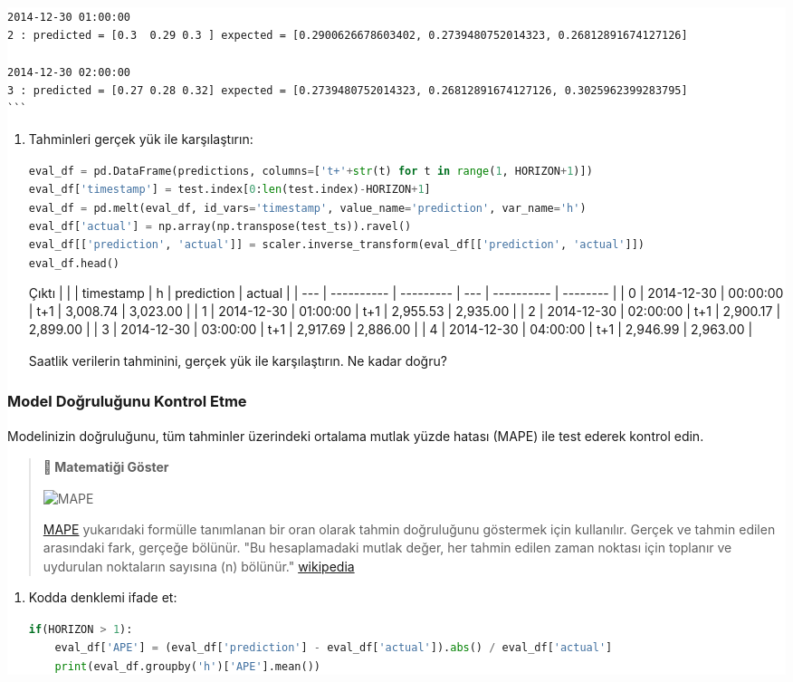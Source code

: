     2014-12-30 01:00:00
    2 : predicted = [0.3  0.29 0.3 ] expected = [0.2900626678603402, 0.2739480752014323, 0.26812891674127126]

    2014-12-30 02:00:00
    3 : predicted = [0.27 0.28 0.32] expected = [0.2739480752014323, 0.26812891674127126, 0.3025962399283795]
    ```

1. Tahminleri gerçek yük ile karşılaştırın:

    ```python
    eval_df = pd.DataFrame(predictions, columns=['t+'+str(t) for t in range(1, HORIZON+1)])
    eval_df['timestamp'] = test.index[0:len(test.index)-HORIZON+1]
    eval_df = pd.melt(eval_df, id_vars='timestamp', value_name='prediction', var_name='h')
    eval_df['actual'] = np.array(np.transpose(test_ts)).ravel()
    eval_df[['prediction', 'actual']] = scaler.inverse_transform(eval_df[['prediction', 'actual']])
    eval_df.head()
    ```

    Çıktı
    |     |            | timestamp | h   | prediction | actual   |
    | --- | ---------- | --------- | --- | ---------- | -------- |
    | 0   | 2014-12-30 | 00:00:00  | t+1 | 3,008.74   | 3,023.00 |
    | 1   | 2014-12-30 | 01:00:00  | t+1 | 2,955.53   | 2,935.00 |
    | 2   | 2014-12-30 | 02:00:00  | t+1 | 2,900.17   | 2,899.00 |
    | 3   | 2014-12-30 | 03:00:00  | t+1 | 2,917.69   | 2,886.00 |
    | 4   | 2014-12-30 | 04:00:00  | t+1 | 2,946.99   | 2,963.00 |

    Saatlik verilerin tahminini, gerçek yük ile karşılaştırın. Ne kadar doğru?

### Model Doğruluğunu Kontrol Etme

Modelinizin doğruluğunu, tüm tahminler üzerindeki ortalama mutlak yüzde hatası (MAPE) ile test ederek kontrol edin.
> **🧮 Matematiği Göster**
>
> ![MAPE](../../../../7-TimeSeries/2-ARIMA/images/mape.png)
>
> [MAPE](https://www.linkedin.com/pulse/what-mape-mad-msd-time-series-allameh-statistics/) yukarıdaki formülle tanımlanan bir oran olarak tahmin doğruluğunu göstermek için kullanılır. Gerçek ve tahmin edilen arasındaki fark, gerçeğe bölünür. "Bu hesaplamadaki mutlak değer, her tahmin edilen zaman noktası için toplanır ve uydurulan noktaların sayısına (n) bölünür." [wikipedia](https://wikipedia.org/wiki/Mean_absolute_percentage_error)
1. Kodda denklemi ifade et:

    ```python
    if(HORIZON > 1):
        eval_df['APE'] = (eval_df['prediction'] - eval_df['actual']).abs() / eval_df['actual']
        print(eval_df.groupby('h')['APE'].mean())
    ```

